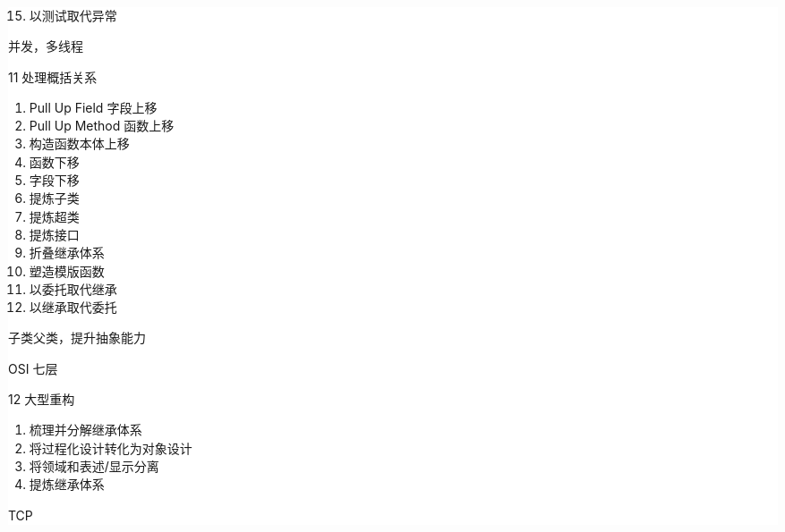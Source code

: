 15. 以测试取代异常



并发，多线程



11 处理概括关系

1. Pull Up Field 字段上移
2. Pull Up Method 函数上移
3. 构造函数本体上移
4. 函数下移
5. 字段下移
6. 提炼子类
7. 提炼超类
8. 提炼接口
9. 折叠继承体系
10. 塑造模版函数
11. 以委托取代继承
12. 以继承取代委托



子类父类，提升抽象能力



OSI 七层



12 大型重构

1. 梳理并分解继承体系
2. 将过程化设计转化为对象设计
3. 将领域和表述/显示分离
4. 提炼继承体系



TCP

